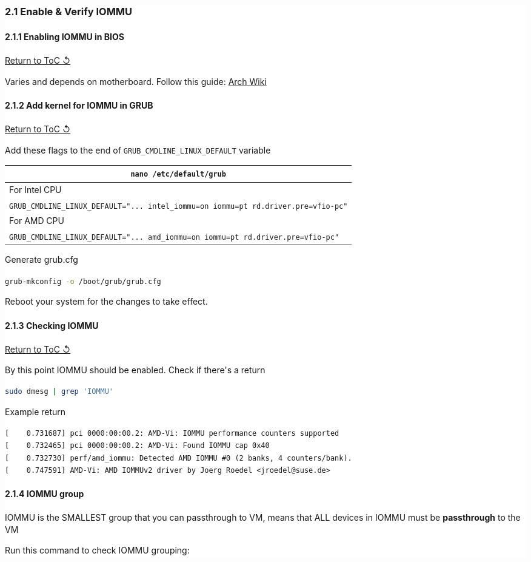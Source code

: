 ### 2.1 Enable & Verify IOMMU

#### 2.1.1 Enabling IOMMU in BIOS

[Return to ToC &#x21ba;](#table-of-content)

Varies and depends on motherboard. Follow this guide: [Arch Wiki](https://wiki.archlinux.org/index.php/PCI_passthrough_via_OVMF#Enabling_IOMMU)

#### 2.1.2 Add kernel for IOMMU in GRUB

[Return to ToC &#x21ba;](#table-of-content)

Add these flags to the end of `GRUB_CMDLINE_LINUX_DEFAULT` variable

| `nano /etc/default/grub`                                                         |
| -------------------------------------------------------------------------------- |
| For Intel CPU                                                                    |
| `GRUB_CMDLINE_LINUX_DEFAULT="... intel_iommu=on iommu=pt rd.driver.pre=vfio-pc"` |
| For AMD CPU                                                                      |
| `GRUB_CMDLINE_LINUX_DEFAULT="... amd_iommu=on iommu=pt rd.driver.pre=vfio-pc"`   |

Generate grub.cfg

```sh
grub-mkconfig -o /boot/grub/grub.cfg
```

Reboot your system for the changes to take effect.

#### 2.1.3 Checking IOMMU

[Return to ToC &#x21ba;](#table-of-content)

By this point IOMMU should be enabled. Check if there's a return

```sh
sudo dmesg | grep 'IOMMU'
```

Example return

```
[    0.731687] pci 0000:00:00.2: AMD-Vi: IOMMU performance counters supported
[    0.732465] pci 0000:00:00.2: AMD-Vi: Found IOMMU cap 0x40
[    0.732730] perf/amd_iommu: Detected AMD IOMMU #0 (2 banks, 4 counters/bank).
[    0.747591] AMD-Vi: AMD IOMMUv2 driver by Joerg Roedel <jroedel@suse.de>
```

#### 2.1.4 IOMMU group

IOMMU is the SMALLEST group that you can passthrough to VM, means that ALL devices in IOMMU must be **passthrough** to the VM

Run this command to check IOMMU grouping:
